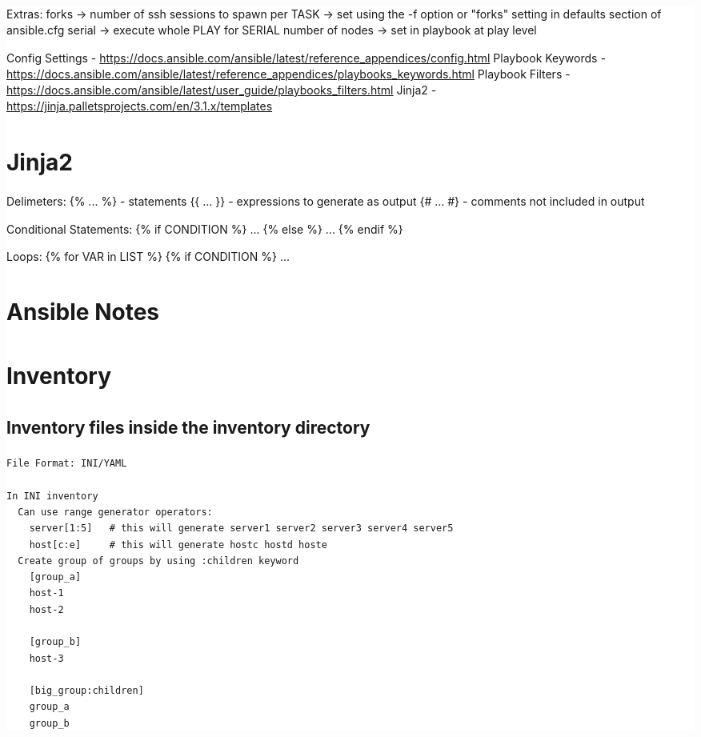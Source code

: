 Extras:
  forks  -> number of ssh sessions to spawn per TASK
         -> set using the -f option or "forks" setting in defaults section of ansible.cfg
  serial -> execute whole PLAY for SERIAL number of nodes
         -> set in playbook at play level

  Config Settings   - https://docs.ansible.com/ansible/latest/reference_appendices/config.html
  Playbook Keywords - https://docs.ansible.com/ansible/latest/reference_appendices/playbooks_keywords.html
  Playbook Filters  - https://docs.ansible.com/ansible/latest/user_guide/playbooks_filters.html
  Jinja2            - https://jinja.palletsprojects.com/en/3.1.x/templates

Jinja2
======
  Delimeters:
    {% ... %} - statements
    {{ ... }} - expressions to generate as output
    {# ... #} - comments not included in output

  Conditional Statements:
    {% if CONDITION %}
    ...
    {% else %}
    ...
    {% endif %}

  Loops:
    {% for VAR in LIST %}
    {% if CONDITION %}
    ...

Ansible Notes
=============

Inventory
=========
  Inventory files inside the inventory directory
  ----------------------------------------------
    File Format: INI/YAML

    In INI inventory
      Can use range generator operators:
        server[1:5]   # this will generate server1 server2 server3 server4 server5
        host[c:e]     # this will generate hostc hostd hoste
      Create group of groups by using :children keyword
        [group_a]
        host-1
        host-2

        [group_b]
        host-3

        [big_group:children]
        group_a
        group_b
